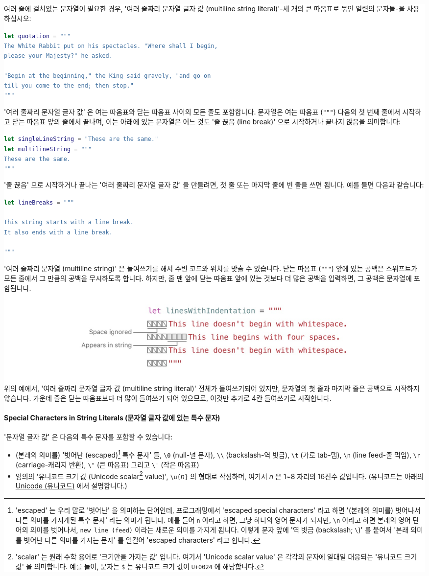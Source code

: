 여러 줄에 걸쳐있는 문자열이 필요한 경우, '여러 줄짜리 문자열 글자 값 (multiline string literal)'-세 개의 큰 따옴표로 묶인 일련의 문자들-을 사용하십시오:

```swift
let quotation = """
The White Rabbit put on his spectacles. "Where shall I begin,
please your Majesty?" he asked.

"Begin at the beginning," the King said gravely, "and go on
till you come to the end; then stop."
"""
```

'여러 줄짜리 문자열 글자 값' 은 여는 따옴표와 닫는 따옴표 사이의 모든 줄도 포함합니다. 문자열은 여는 따옴표 (`"""`) 다음의 첫 번째 줄에서 시작하고 닫는 따옴표 앞의 줄에서 끝나며, 이는 아래에 있는 문자열은 어느 것도 '줄 끊음 (line break)' 으로 시작하거나 끝나지 않음을 의미합니다:

```swift
let singleLineString = "These are the same."
let multilineString = """
These are the same.
"""
```

'줄 끊음' 으로 시작하거나 끝나는 '여러 줄짜리 문자열 글자 값' 을 만들려면, 첫 줄 또는 마지막 줄에 빈 줄을 쓰면 됩니다. 예를 들면 다음과 같습니다:

```swift
let lineBreaks = """

This string starts with a line break.
It also ends with a line break.

"""
```

'여러 줄짜리 문자열 (multiline string)' 은 들여쓰기를 해서 주변 코드와 위치를 맞출 수 있습니다. 닫는 따옴표 (`"""`) 앞에 있는 공백은 스위프트가 모든 줄에서 그 만큼의 공백을 무시하도록 합니다. 하지만, 줄 맨 앞에 닫는 따옴표 앞에 있는 것보다 더 많은 공백을 입력하면, 그 공백은 문자열에 포함됩니다.

![Indentation](/assets/Swift/Swift-Programming-Language/Strings-and-Characters-indent.jpg)

위의 예에서, '여러 줄짜리 문자열 글자 값 (multiline string literal)' 전체가 들여쓰기되어 있지만, 문자열의 첫 줄과 마지막 줄은 공백으로 시작하지 않습니다. 가운데 줄은 닫는 따옴표보다 더 많이 들여쓰기 되어 있으므로, 이것만 추가로 4칸 들여쓰기로 시작합니다.

#### Special Characters in String Literals (문자열 글자 값에 있는 특수 문자)

'문자열 글자 값' 은 다음의 특수 문자를 포함할 수 있습니다:

* (본래의 의미를) '벗어난 (escaped)[^escaped] 특수 문자' 들, `\0` (null-널 문자), `\\` (backslash-역 빗금), `\t` (가로 tab-탭), `\n` (line feed-줄 먹임), `\r` (carriage-캐리지 반환), `\"` (큰 따옴표) 그리고 `\'` (작은 따옴표)
* 임의의 '유니코드 크기 값 (Unicode scalar[^scalar] value)', `\u{`_n_`}` 의 형태로 작성하며, 여기서 _n_ 은 1~8 자리의 16진수 값입니다. (유니코드는 아래의 [Unicode (유니코드)](#unicode-유니코드) 에서 설명합니다.)


[^Strings-and-Characters]: 원문은 [Strings and Characters](https://docs.swift.org/swift-book/LanguageGuide/StringsAndCharacters.html) 에서 확인할 수 있습니다.
[^collection]: '컬렉션 (collection)' 은 스위프트에서 특정한 값들의 집합을 묘사하는 '집합체' 타입입니다. 보다 자세한 내용은 [Collection Types (집합체 타입)]({% post_url 2016-06-06-Collection-Types %}) 을 참고하기 바랍니다.
[^string-literal-syntax]: '문자열 글자 값 구문 (string literal syntax)' 은 말은 어렵지만 개념은 아주 간단합니다. `let greeting = "hello"` 와 같은 문장에서 `"hello"` 가 바로 '문자열 글자 값 구문 (string literal syntax)' 입니다. 이 책에서 말하는 것은 스위프트에서 사용하는 이 '문자열 글자 값 구문' 이 사실상 C 언어와 같아서 이해하기 쉽다는 의미입니다.
[^literals]: 여기서 '글자 값 (literals)' 는 '글자로 표현된 실제 값' 을 의미하며, `let a = 3.14` 에서는 `3.14` 라는 `Double` 값이 되고, `let b = "hello"` 에서는 `"hello"` 라는 `String` 값이 됩니다. 즉 '글자 값 (literals)' 에서 값의 타입은 그 값이 실제로 표현하는 것이 무엇인지에 따라 달라집니다.
[^interpolation]: '보간법 (interpolation)' 은 원래 수학 용어로 그래프 상에서 두 점 사이의 값을 근사적으로 구해서 채워넣는 방법을 말합니다. 'string interpolation' 은 굳이 직역하면 '문자열 삽입법' 등으로 옮길 수 있겠지만, 'interpolation' 은 원래부터 '보간법' 이라는 말로 많이 사용하고 있으므로 그대로 '보간법' 을 사용하도록 합니다. '문자열 보간법' 은 한 문자열 중간에 다른 값을 문자열의 형태로 집어넣는 것으로 이해할 수 있습니다.
[^escaped]: 'escaped' 는 우리 말로 '벗어난' 을 의미하는 단어인데, 프로그래밍에서 'escaped special characters' 라고 하면 '(본래의 의미를) 벗어나서 다른 의미를 가지게된 특수 문자' 라는 의미가 됩니다. 예를 들어 `n` 이라고 하면, 그냥 하나의 영어 문자가 되지만, `\n` 이라고 하면 본래의 영어 단어의 의미를 벗어나서, `new line (feed)` 이라는 새로운 의미를 가지게 됩니다. 이렇게 문자 앞에 '역 빗금 (backslash; `\`)' 를 붙여서 '본래 의미를 벗어난 다른 의미를 가지는 문자' 를 일컬어 'escaped characters' 라고 합니다.
[^scalar]: 'scalar' 는 원래 수학 용어로 '크기만을 가지는 값' 입니다. 여기서 'Unicode scalar value' 은 각각의 문자에 일대일 대응되는 '유니코드 크기 값' 을 의미합니다. 예를 들어, 문자는 `$` 는 유니코드 크기 값이 `U+0024` 에 해당합니다.
[^escaping]: 여기서 'escaping' 할 필요 없다는 말은 '역 빗금 (backslash; `\`)' 기호를 붙일 필요가 없다는 것을 의미합니다.
[^number-sign]: '#' 은 영어로 'number sign' 이라고 하는데, 보통 우리 말로는 '샾 기호' 라고 알려져 있습니다. 하지만 실제 샾 기호와는 다르며 하나의 숫자를 의미합니다. 여기서는 '번호 기호' 라고 옮기도록 합니다.
[^value-type]: '값 타입 (value type)' 이라는 말은, 프로그래밍 용어에서 '깊은 복사' 와 '옅은 복사' 라는 말이 있는데, 이 중에서 복사 시의 기본 동작이 '깊은 복사' 인 타입이라고 이해할 수 있습니다.
[^optimize-string]: 이 말은 기본적으로 `String` 은 '깊은 복사' 를 한다고는 하지만, 만약 전달받은 `String` 을 상수처럼 사용할 경우, 굳이 값을 복사할 필요가 없으므로 스위프트가 성능 최적화를 해서, 실제 복사를 안할 수도 있다는 말입니다.
[^annotation]: '주석' 은 프로그래밍 분야에서 'comment' 를 의미하므로, 'annotation' 을 '보조 설명' 이라고 옮깁니다. 스위프트의 '타입 보조 설명 (type annotation)' 은 `let a: Int = 10` 에서 타입을 지정하는 `Int` 를 말하는 것입니다.
[^extended-grapheme-cluster]: 하나의 문자가 '자소 덩어리' 라는 말은, `가` 라는 하나의 문자가 `ㄱ` 과 `ㅏ` 라는 자소들의 덩어리로 이루어졌다는 것을 의미합니다. '확장된 자소 덩어리' 에 대한 개념은 좀 더 아래의 본문에 `한` 이라는 글자로 설명되어 있습니다.
[^locale-sensitive]: 'locale-sensitive' 라는 '지역에 대한 민감성' 을 나타내는데, '비교 연산 (comparison)' 이 '지역에 민감한 (locale-sensitive)' 것은 서로 다른 지역의 언어에 대해 비교 연산을 할 수 없다는 의미로 추측됩니다. 스위프트의 문자열 연산은 유니코드에 부합하므로 지역에 민감하지 않다고 볼 수 있습니다.
[^line-feed-escape-sequence]: '벗어나도록 문자를 나열하여 만든 줄 먹임 (line feed escape sequence)' 은 말 그대로 `\n` 문자를 의미합니다. 스위프트에서 '줄 먹임 (line feed)', '줄 끊음 (line break)', '새 줄 (new line; 개행)' 문자 등은 다 똑같은 의미를 가지고 있습니다. 이에 대해서는 [Lexical Structure (어휘 구조)]({% post_url 2020-07-28-Lexical-Structure %}) 의 [String Literals (문자열 글자 값)]({% post_url 2020-07-28-Lexical-Structure %}#string-literals-문자열-글자-값) 부분에서 좀 더 자세히 다루고 있습니다.